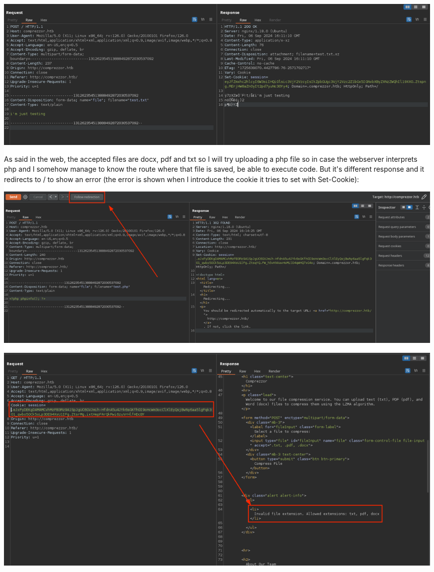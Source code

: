 ![](/assets/images/Intuition/Pasted%20image%2020240906181225.png)

As said in the web, the accepted files are docx, pdf and txt so I will try uploading a php file so in case the webserver interprets php and I somehow manage to know the route where that file is saved, be able to execute code. But it's different response and it redirects to / to show an error (the error is shown when I introduce the cookie it tries to set with Set-Cookie):

![](/assets/images/Intuition/Pasted%20image%2020240906181620.png)

![](/assets/images/Intuition/Pasted%20image%2020240906181842.png)

